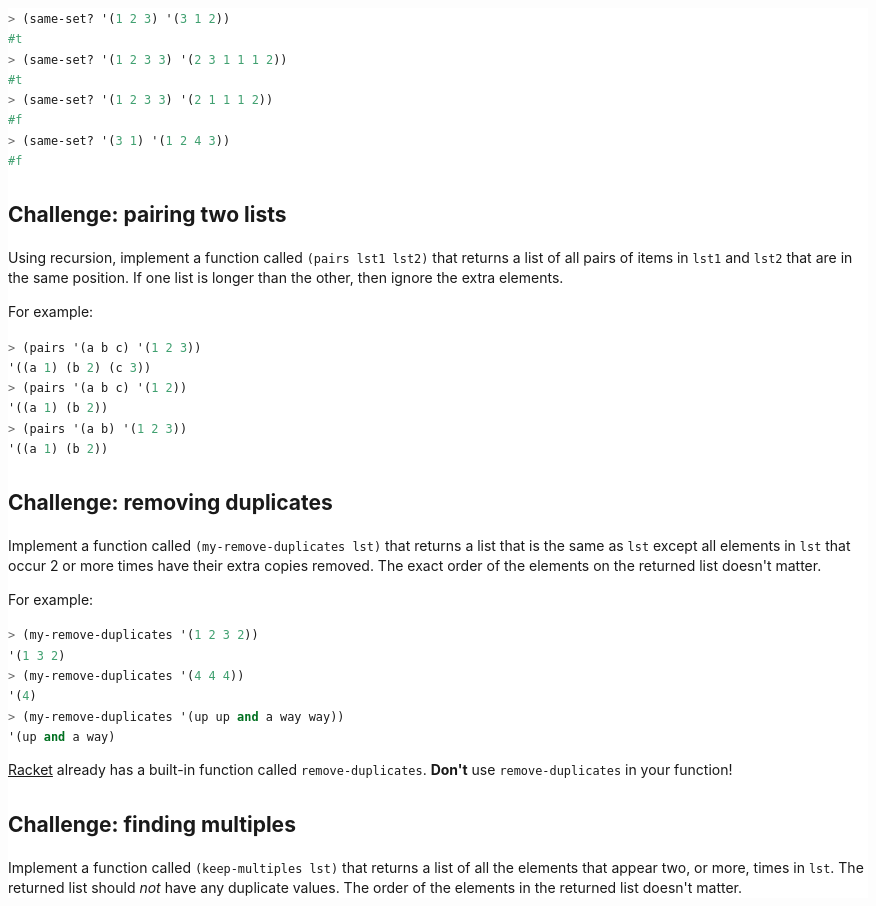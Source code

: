 ```scheme
> (same-set? '(1 2 3) '(3 1 2))
#t
> (same-set? '(1 2 3 3) '(2 3 1 1 1 2))
#t
> (same-set? '(1 2 3 3) '(2 1 1 1 2))
#f
> (same-set? '(3 1) '(1 2 4 3))
#f
```

## Challenge: pairing two lists

Using recursion, implement a function called `(pairs lst1 lst2)` that returns
a list of all pairs of items in `lst1` and `lst2` that are in the same
position. If one list is longer than the other, then ignore the extra
elements.

For example:

```scheme
> (pairs '(a b c) '(1 2 3))
'((a 1) (b 2) (c 3))
> (pairs '(a b c) '(1 2))
'((a 1) (b 2))
> (pairs '(a b) '(1 2 3))
'((a 1) (b 2))
```

## Challenge: removing duplicates

Implement a function called `(my-remove-duplicates lst)` that returns a list
that is the same as `lst` except all elements in `lst` that occur 2 or more
times have their extra copies removed. The exact order of the elements on the
returned list doesn't matter.

For example:

```scheme
> (my-remove-duplicates '(1 2 3 2))
'(1 3 2)
> (my-remove-duplicates '(4 4 4))
'(4)
> (my-remove-duplicates '(up up and a way way))
'(up and a way)
```

[Racket] already has a built-in function called `remove-duplicates`. **Don't**
use `remove-duplicates` in your function!

## Challenge: finding multiples

Implement a function called `(keep-multiples lst)` that returns a list of all
the elements that appear two, or more, times in `lst`. The returned list
should *not* have any duplicate values. The order of the elements in the
returned list doesn't matter.


[Scheme]: https://en.wikipedia.org/wiki/Scheme_(programming_language)
[Racket]: https://racket-lang.org/
[Lisp]: https://en.wikipedia.org/wiki/Lisp_(programming_language)
[Java]: https://en.wikipedia.org/wiki/Java